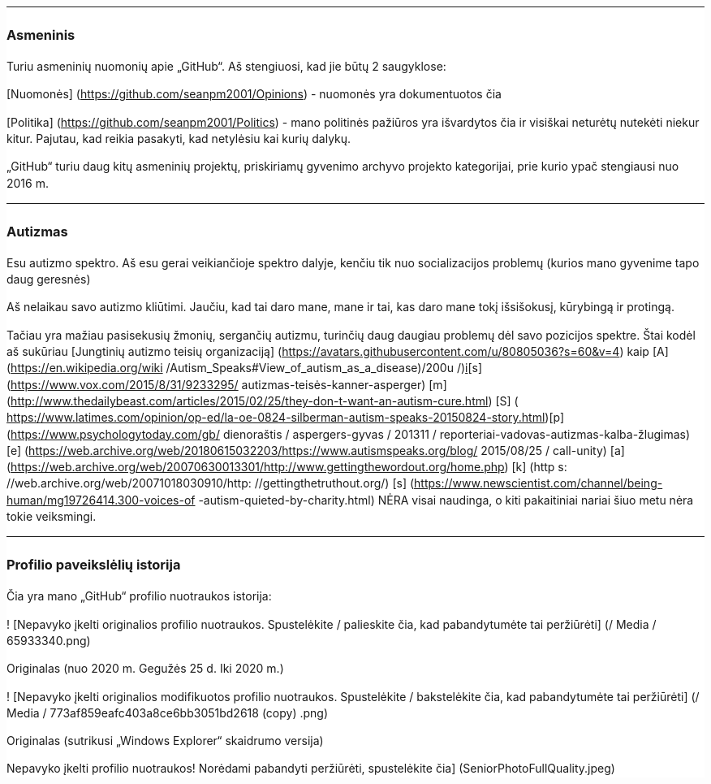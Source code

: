 ***

### Asmeninis

Turiu asmeninių nuomonių apie „GitHub“. Aš stengiuosi, kad jie būtų 2 saugyklose:

[Nuomonės] (https://github.com/seanpm2001/Opinions) - nuomonės yra dokumentuotos čia

[Politika] (https://github.com/seanpm2001/Politics) - mano politinės pažiūros yra išvardytos čia ir visiškai neturėtų nutekėti niekur kitur. Pajutau, kad reikia pasakyti, kad netylėsiu kai kurių dalykų.

„GitHub“ turiu daug kitų asmeninių projektų, priskiriamų gyvenimo archyvo projekto kategorijai, prie kurio ypač stengiausi nuo 2016 m.

***

### Autizmas

Esu autizmo spektro. Aš esu gerai veikiančioje spektro dalyje, kenčiu tik nuo socializacijos problemų (kurios mano gyvenime tapo daug geresnės)

Aš nelaikau savo autizmo kliūtimi. Jaučiu, kad tai daro mane, mane ir tai, kas daro mane tokį išsišokusį, kūrybingą ir protingą.

Tačiau yra mažiau pasisekusių žmonių, sergančių autizmu, turinčių daug daugiau problemų dėl savo pozicijos spektre. Štai kodėl aš sukūriau [Jungtinių autizmo teisių organizaciją] (https://avatars.githubusercontent.com/u/80805036?s=60&v=4) kaip [A] (https://en.wikipedia.org/wiki /Autism_Speaks#View_of_autism_as_a_disease)/200u /)[i](https://www.theguardian.com/society/2007/aug/07/health.medicineandhealth)[s](https://www.vox.com/2015/8/31/9233295/ autizmas-teisės-kanner-asperger) [m] (http://www.thedailybeast.com/articles/2015/02/25/they-don-t-want-an-autism-cure.html) [S] ( https://www.latimes.com/opinion/op-ed/la-oe-0824-silberman-autism-speaks-20150824-story.html)[p](https://www.psychologytoday.com/gb/ dienoraštis / aspergers-gyvas / 201311 / reporteriai-vadovas-autizmas-kalba-žlugimas) [e] (https://web.archive.org/web/20180615032203/https://www.autismspeaks.org/blog/ 2015/08/25 / call-unity) [a] (https://web.archive.org/web/20070630013301/http://www.gettingthewordout.org/home.php) [k] (http s: //web.archive.org/web/20071018030910/http: //gettingthetruthout.org/) [s] (https://www.newscientist.com/channel/being-human/mg19726414.300-voices-of -autism-quieted-by-charity.html) NĖRA visai naudinga, o kiti pakaitiniai nariai šiuo metu nėra tokie veiksmingi.

***

### Profilio paveikslėlių istorija

Čia yra mano „GitHub“ profilio nuotraukos istorija:

! [Nepavyko įkelti originalios profilio nuotraukos. Spustelėkite / palieskite čia, kad pabandytumėte tai peržiūrėti] (/ Media / 65933340.png)

Originalas (nuo 2020 m. Gegužės 25 d. Iki 2020 m.)

! [Nepavyko įkelti originalios modifikuotos profilio nuotraukos. Spustelėkite / bakstelėkite čia, kad pabandytumėte tai peržiūrėti] (/ Media / 773af859eafc403a8ce6bb3051bd2618 (copy) .png)

Originalas (sutrikusi „Windows Explorer“ skaidrumo versija)

Nepavyko įkelti profilio nuotraukos! Norėdami pabandyti peržiūrėti, spustelėkite čia] (SeniorPhotoFullQuality.jpeg)
